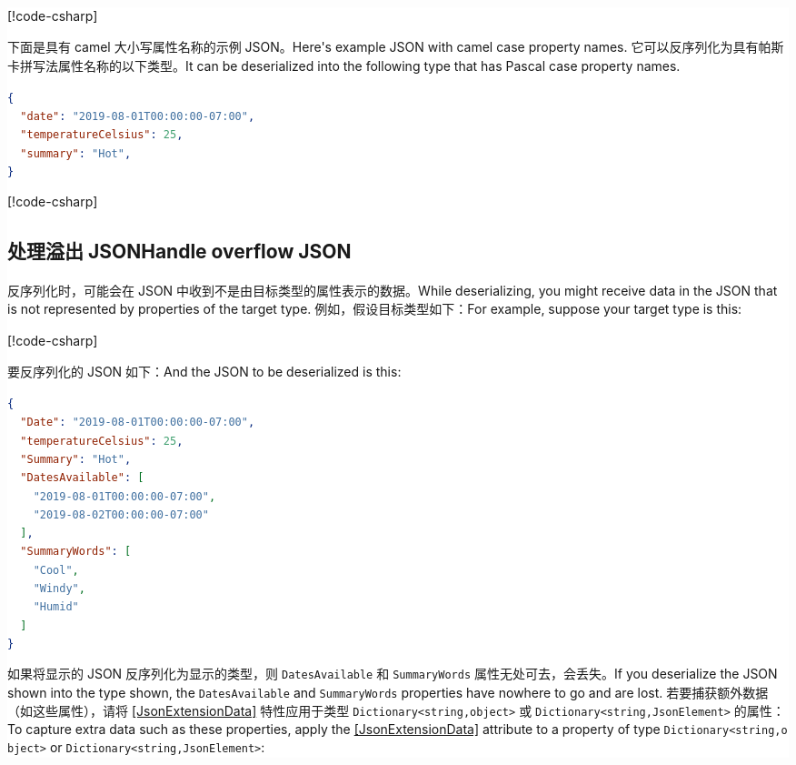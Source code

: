 [!code-csharp[](snippets/system-text-json-how-to/csharp/DeserializeCaseInsensitive.cs?name=SnippetDeserialize)]

<span data-ttu-id="77be1-365">下面是具有 camel 大小写属性名称的示例 JSON。</span><span class="sxs-lookup"><span data-stu-id="77be1-365">Here's example JSON with camel case property names.</span></span> <span data-ttu-id="77be1-366">它可以反序列化为具有帕斯卡拼写法属性名称的以下类型。</span><span class="sxs-lookup"><span data-stu-id="77be1-366">It can be deserialized into the following type that has Pascal case property names.</span></span>

```json
{
  "date": "2019-08-01T00:00:00-07:00",
  "temperatureCelsius": 25,
  "summary": "Hot",
}
```

[!code-csharp[](snippets/system-text-json-how-to/csharp/WeatherForecast.cs?name=SnippetWF)]

## <a name="handle-overflow-json"></a><span data-ttu-id="77be1-367">处理溢出 JSON</span><span class="sxs-lookup"><span data-stu-id="77be1-367">Handle overflow JSON</span></span>

<span data-ttu-id="77be1-368">反序列化时，可能会在 JSON 中收到不是由目标类型的属性表示的数据。</span><span class="sxs-lookup"><span data-stu-id="77be1-368">While deserializing, you might receive data in the JSON that is not represented by properties of the target type.</span></span> <span data-ttu-id="77be1-369">例如，假设目标类型如下：</span><span class="sxs-lookup"><span data-stu-id="77be1-369">For example, suppose your target type is this:</span></span>

[!code-csharp[](snippets/system-text-json-how-to/csharp/WeatherForecast.cs?name=SnippetWF)]

<span data-ttu-id="77be1-370">要反序列化的 JSON 如下：</span><span class="sxs-lookup"><span data-stu-id="77be1-370">And the JSON to be deserialized is this:</span></span>

```json
{
  "Date": "2019-08-01T00:00:00-07:00",
  "temperatureCelsius": 25,
  "Summary": "Hot",
  "DatesAvailable": [
    "2019-08-01T00:00:00-07:00",
    "2019-08-02T00:00:00-07:00"
  ],
  "SummaryWords": [
    "Cool",
    "Windy",
    "Humid"
  ]
}
```

<span data-ttu-id="77be1-371">如果将显示的 JSON 反序列化为显示的类型，则 `DatesAvailable` 和 `SummaryWords` 属性无处可去，会丢失。</span><span class="sxs-lookup"><span data-stu-id="77be1-371">If you deserialize the JSON shown into the type shown, the `DatesAvailable` and `SummaryWords` properties have nowhere to go and are lost.</span></span> <span data-ttu-id="77be1-372">若要捕获额外数据（如这些属性），请将 [[JsonExtensionData]](xref:System.Text.Json.Serialization.JsonExtensionDataAttribute) 特性应用于类型 `Dictionary<string,object>` 或 `Dictionary<string,JsonElement>` 的属性：</span><span class="sxs-lookup"><span data-stu-id="77be1-372">To capture extra data such as these properties, apply the [[JsonExtensionData]](xref:System.Text.Json.Serialization.JsonExtensionDataAttribute) attribute to a property of type `Dictionary<string,object>` or `Dictionary<string,JsonElement>`:</span></span>
